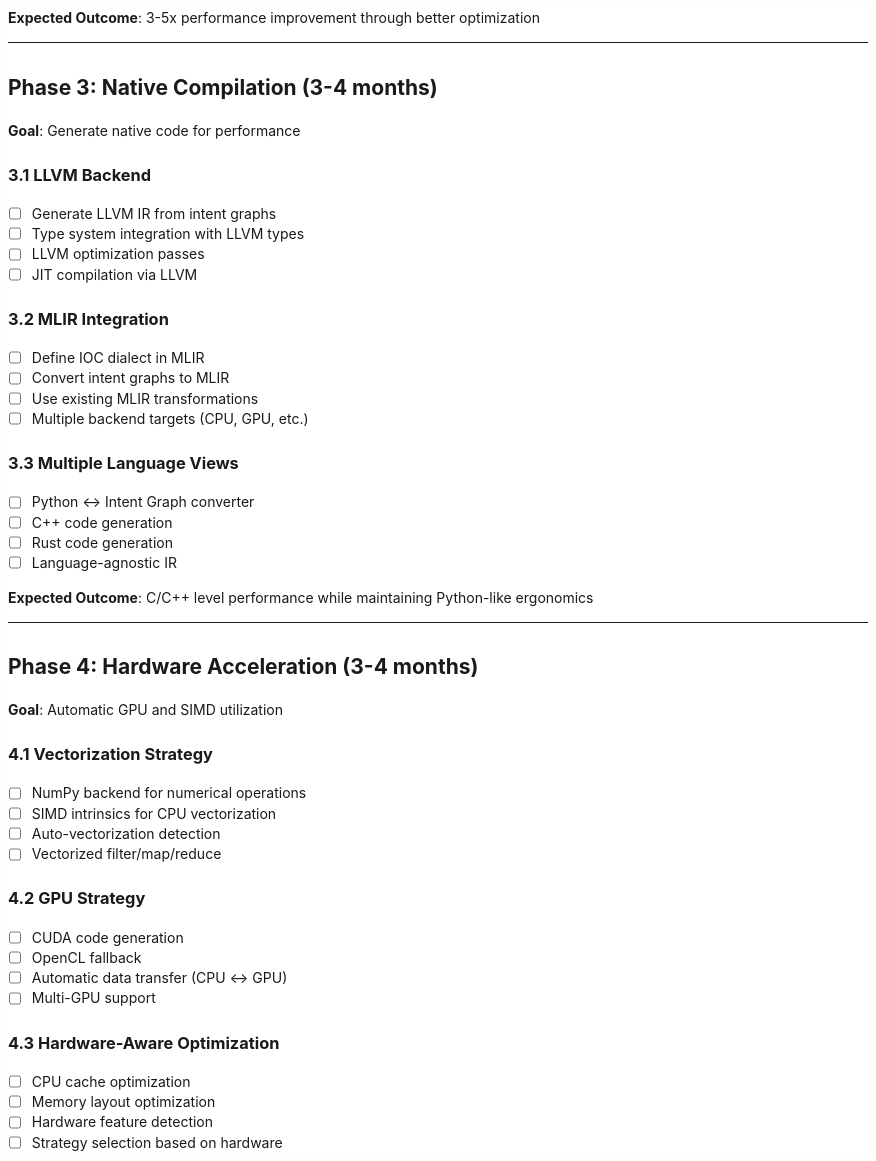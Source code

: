 **Expected Outcome**: 3-5x performance improvement through better optimization

---

## Phase 3: Native Compilation (3-4 months)

**Goal**: Generate native code for performance

### 3.1 LLVM Backend
- [ ] Generate LLVM IR from intent graphs
- [ ] Type system integration with LLVM types
- [ ] LLVM optimization passes
- [ ] JIT compilation via LLVM

### 3.2 MLIR Integration
- [ ] Define IOC dialect in MLIR
- [ ] Convert intent graphs to MLIR
- [ ] Use existing MLIR transformations
- [ ] Multiple backend targets (CPU, GPU, etc.)

### 3.3 Multiple Language Views
- [ ] Python ↔ Intent Graph converter
- [ ] C++ code generation
- [ ] Rust code generation
- [ ] Language-agnostic IR

**Expected Outcome**: C/C++ level performance while maintaining Python-like ergonomics

---

## Phase 4: Hardware Acceleration (3-4 months)

**Goal**: Automatic GPU and SIMD utilization

### 4.1 Vectorization Strategy
- [ ] NumPy backend for numerical operations
- [ ] SIMD intrinsics for CPU vectorization
- [ ] Auto-vectorization detection
- [ ] Vectorized filter/map/reduce

### 4.2 GPU Strategy
- [ ] CUDA code generation
- [ ] OpenCL fallback
- [ ] Automatic data transfer (CPU ↔ GPU)
- [ ] Multi-GPU support

### 4.3 Hardware-Aware Optimization
- [ ] CPU cache optimization
- [ ] Memory layout optimization
- [ ] Hardware feature detection
- [ ] Strategy selection based on hardware
